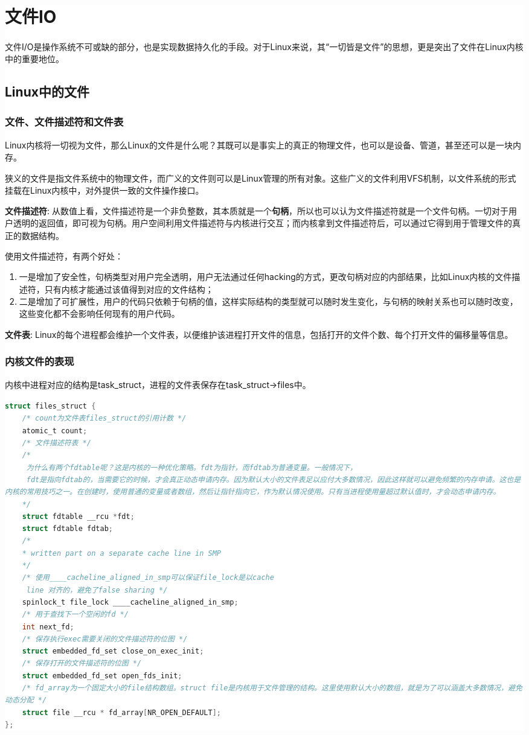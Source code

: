# 文件IO

文件I/O是操作系统不可或缺的部分，也是实现数据持久化的手段。对于Linux来说，其“一切皆是文件”的思想，更是突出了文件在Linux内核中的重要地位。

## Linux中的文件

### 文件、文件描述符和文件表

Linux内核将一切视为文件，那么Linux的文件是什么呢？其既可以是事实上的真正的物理文件，也可以是设备、管道，甚至还可以是一块内存。

狭义的文件是指文件系统中的物理文件，而广义的文件则可以是Linux管理的所有对象。这些广义的文件利用VFS机制，以文件系统的形式挂载在Linux内核中，对外提供一致的文件操作接口。

**文件描述符**: 从数值上看，文件描述符是一个非负整数，其本质就是一个**句柄**，所以也可以认为文件描述符就是一个文件句柄。一切对于用户透明的返回值，即可视为句柄。用户空间利用文件描述符与内核进行交互；而内核拿到文件描述符后，可以通过它得到用于管理文件的真正的数据结构。

使用文件描述符，有两个好处：

1. 一是增加了安全性，句柄类型对用户完全透明，用户无法通过任何hacking的方式，更改句柄对应的内部结果，比如Linux内核的文件描述符，只有内核才能通过该值得到对应的文件结构；
2. 二是增加了可扩展性，用户的代码只依赖于句柄的值，这样实际结构的类型就可以随时发生变化，与句柄的映射关系也可以随时改变，这些变化都不会影响任何现有的用户代码。

**文件表**: Linux的每个进程都会维护一个文件表，以便维护该进程打开文件的信息，包括打开的文件个数、每个打开文件的偏移量等信息。

### 内核文件的表现

内核中进程对应的结构是task_struct，进程的文件表保存在task_struct->files中。

```c
struct files_struct {
    /* count为文件表files_struct的引用计数 */
    atomic_t count;
    /* 文件描述符表 */
    /*
     为什么有两个fdtable呢？这是内核的一种优化策略。fdt为指针，而fdtab为普通变量。一般情况下，
     fdt是指向fdtab的，当需要它的时候，才会真正动态申请内存。因为默认大小的文件表足以应付大多数情况，因此这样就可以避免频繁的内存申请。这也是内核的常用技巧之一。在创建时，使用普通的变量或者数组，然后让指针指向它，作为默认情况使用。只有当进程使用量超过默认值时，才会动态申请内存。
    */
    struct fdtable __rcu *fdt;
    struct fdtable fdtab;
    /*
    * written part on a separate cache line in SMP
    */
    /* 使用____cacheline_aligned_in_smp可以保证file_lock是以cache
     line 对齐的，避免了false sharing */
    spinlock_t file_lock ____cacheline_aligned_in_smp;
    /* 用于查找下一个空闲的fd */
    int next_fd;
    /* 保存执行exec需要关闭的文件描述符的位图 */
    struct embedded_fd_set close_on_exec_init;
    /* 保存打开的文件描述符的位图 */
    struct embedded_fd_set open_fds_init;
    /* fd_array为一个固定大小的file结构数组。struct file是内核用于文件管理的结构。这里使用默认大小的数组，就是为了可以涵盖大多数情况，避免动态分配 */
    struct file __rcu * fd_array[NR_OPEN_DEFAULT];
};
```
